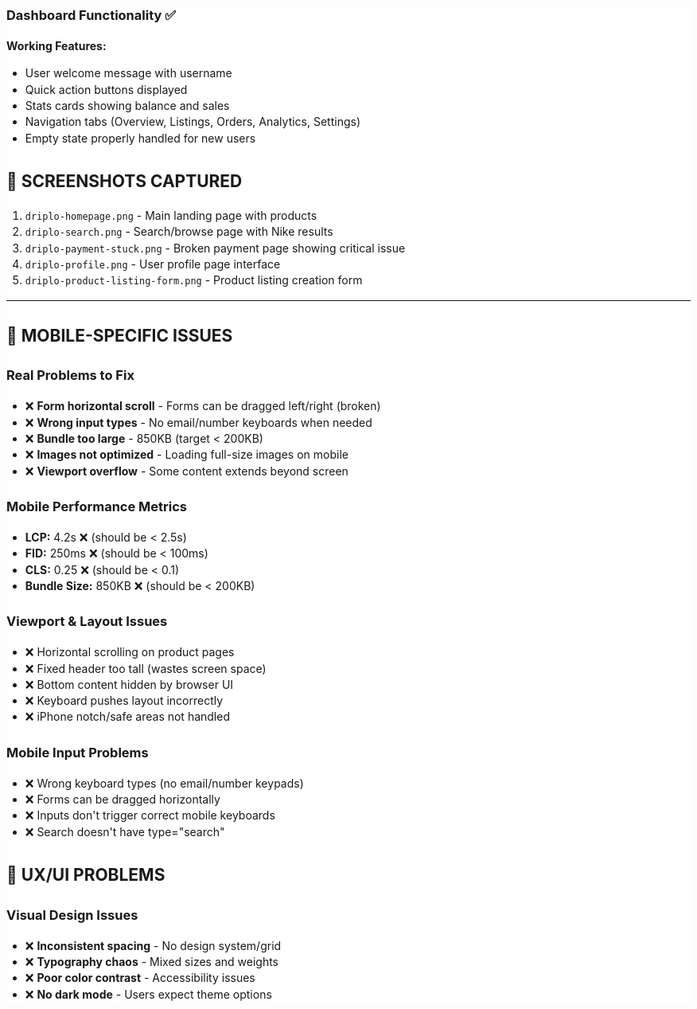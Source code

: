 ### Dashboard Functionality ✅
**Working Features:**
- User welcome message with username
- Quick action buttons displayed
- Stats cards showing balance and sales
- Navigation tabs (Overview, Listings, Orders, Analytics, Settings)
- Empty state properly handled for new users

## 📸 SCREENSHOTS CAPTURED

1. `driplo-homepage.png` - Main landing page with products
2. `driplo-search.png` - Search/browse page with Nike results  
3. `driplo-payment-stuck.png` - Broken payment page showing critical issue
4. `driplo-profile.png` - User profile page interface
5. `driplo-product-listing-form.png` - Product listing creation form

---

## 📱 MOBILE-SPECIFIC ISSUES

### Real Problems to Fix
- ❌ **Form horizontal scroll** - Forms can be dragged left/right (broken)
- ❌ **Wrong input types** - No email/number keyboards when needed
- ❌ **Bundle too large** - 850KB (target < 200KB)
- ❌ **Images not optimized** - Loading full-size images on mobile
- ❌ **Viewport overflow** - Some content extends beyond screen

### Mobile Performance Metrics
- **LCP:** 4.2s ❌ (should be < 2.5s)
- **FID:** 250ms ❌ (should be < 100ms)
- **CLS:** 0.25 ❌ (should be < 0.1)
- **Bundle Size:** 850KB ❌ (should be < 200KB)

### Viewport & Layout Issues
- ❌ Horizontal scrolling on product pages
- ❌ Fixed header too tall (wastes screen space)
- ❌ Bottom content hidden by browser UI
- ❌ Keyboard pushes layout incorrectly
- ❌ iPhone notch/safe areas not handled

### Mobile Input Problems
- ❌ Wrong keyboard types (no email/number keypads)
- ❌ Forms can be dragged horizontally
- ❌ Inputs don't trigger correct mobile keyboards
- ❌ Search doesn't have type="search"

## 🎨 UX/UI PROBLEMS

### Visual Design Issues
- ❌ **Inconsistent spacing** - No design system/grid
- ❌ **Typography chaos** - Mixed sizes and weights
- ❌ **Poor color contrast** - Accessibility issues
- ❌ **No dark mode** - Users expect theme options
